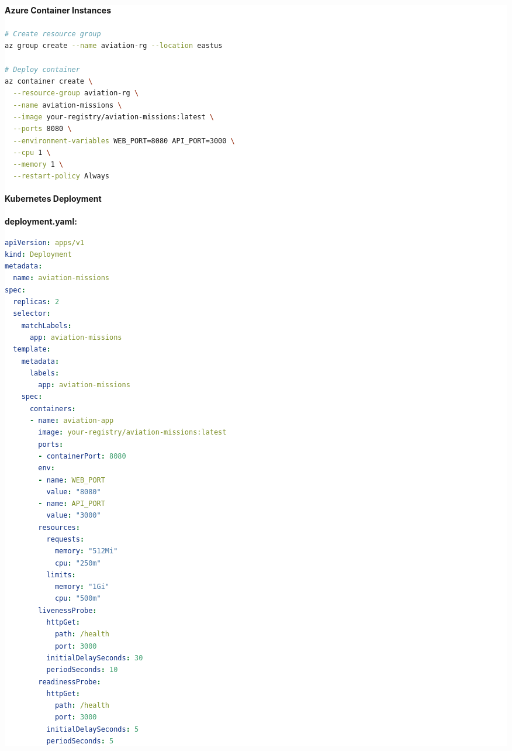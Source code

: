 #### Azure Container Instances

```bash
# Create resource group
az group create --name aviation-rg --location eastus

# Deploy container
az container create \
  --resource-group aviation-rg \
  --name aviation-missions \
  --image your-registry/aviation-missions:latest \
  --ports 8080 \
  --environment-variables WEB_PORT=8080 API_PORT=3000 \
  --cpu 1 \
  --memory 1 \
  --restart-policy Always
```

#### Kubernetes Deployment

**deployment.yaml:**
```yaml
apiVersion: apps/v1
kind: Deployment
metadata:
  name: aviation-missions
spec:
  replicas: 2
  selector:
    matchLabels:
      app: aviation-missions
  template:
    metadata:
      labels:
        app: aviation-missions
    spec:
      containers:
      - name: aviation-app
        image: your-registry/aviation-missions:latest
        ports:
        - containerPort: 8080
        env:
        - name: WEB_PORT
          value: "8080"
        - name: API_PORT
          value: "3000"
        resources:
          requests:
            memory: "512Mi"
            cpu: "250m"
          limits:
            memory: "1Gi"
            cpu: "500m"
        livenessProbe:
          httpGet:
            path: /health
            port: 3000
          initialDelaySeconds: 30
          periodSeconds: 10
        readinessProbe:
          httpGet:
            path: /health
            port: 3000
          initialDelaySeconds: 5
          periodSeconds: 5
```